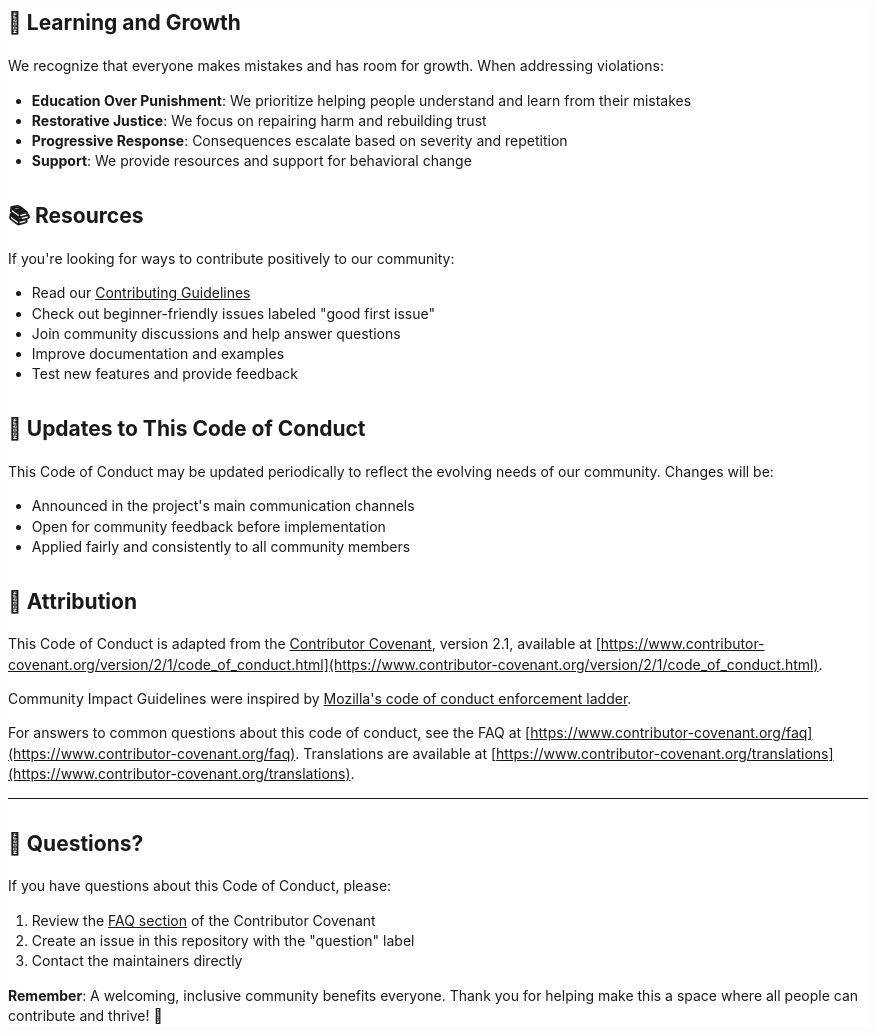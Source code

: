 ## 🌱 Learning and Growth

We recognize that everyone makes mistakes and has room for growth. When addressing violations:

- **Education Over Punishment**: We prioritize helping people understand and learn from their mistakes
- **Restorative Justice**: We focus on repairing harm and rebuilding trust
- **Progressive Response**: Consequences escalate based on severity and repetition
- **Support**: We provide resources and support for behavioral change

## 📚 Resources

If you're looking for ways to contribute positively to our community:

- Read our [Contributing Guidelines](CONTRIBUTING.md)
- Check out beginner-friendly issues labeled "good first issue"
- Join community discussions and help answer questions
- Improve documentation and examples
- Test new features and provide feedback

## 📝 Updates to This Code of Conduct

This Code of Conduct may be updated periodically to reflect the evolving needs of our community. Changes will be:

- Announced in the project's main communication channels
- Open for community feedback before implementation
- Applied fairly and consistently to all community members

## 🙏 Attribution

This Code of Conduct is adapted from the [Contributor Covenant](https://www.contributor-covenant.org/), version 2.1, available at [https://www.contributor-covenant.org/version/2/1/code_of_conduct.html](https://www.contributor-covenant.org/version/2/1/code_of_conduct.html).

Community Impact Guidelines were inspired by [Mozilla's code of conduct enforcement ladder](https://github.com/mozilla/diversity).

For answers to common questions about this code of conduct, see the FAQ at [https://www.contributor-covenant.org/faq](https://www.contributor-covenant.org/faq). Translations are available at [https://www.contributor-covenant.org/translations](https://www.contributor-covenant.org/translations).

---

## 💬 Questions?

If you have questions about this Code of Conduct, please:

1. Review the [FAQ section](https://www.contributor-covenant.org/faq) of the Contributor Covenant
2. Create an issue in this repository with the "question" label
3. Contact the maintainers directly

**Remember**: A welcoming, inclusive community benefits everyone. Thank you for helping make this a space where all people can contribute and thrive! 🌈